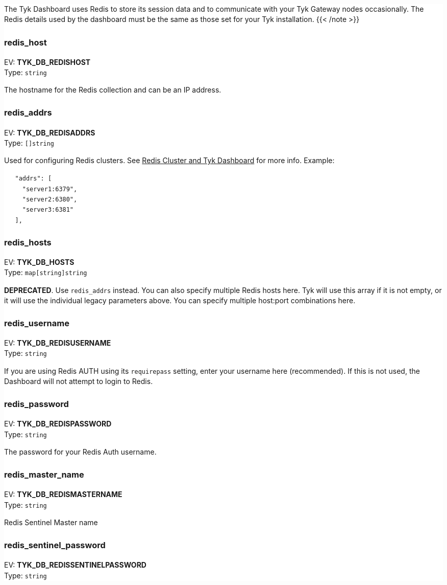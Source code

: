 The Tyk Dashboard uses Redis to store its session data and to communicate with your Tyk Gateway nodes occasionally. The Redis details used by the dashboard must be the same as those set for your Tyk installation.
{{< /note >}}

### redis_host
EV: **TYK_DB_REDISHOST**<br />
Type: `string`<br />

The hostname for the Redis collection and can be an IP address.

### redis_addrs
EV: **TYK_DB_REDISADDRS**<br />
Type: `[]string`<br />

Used for configuring Redis clusters. See [Redis Cluster and Tyk Dashboard](https://tyk.io/docs/tyk-stack/tyk-gateway/configuration/redis-cluster/) for more info. Example:
```
   "addrs": [
     "server1:6379",
     "server2:6380",
     "server3:6381"
   ],
```

### redis_hosts
EV: **TYK_DB_HOSTS**<br />
Type: `map[string]string`<br />

**DEPRECATED**. Use `redis_addrs` instead. You can also specify multiple Redis hosts here. Tyk will use this array if it is not empty, or it will use the individual legacy parameters above. You can specify multiple host:port combinations here.

### redis_username
EV: **TYK_DB_REDISUSERNAME**<br />
Type: `string`<br />

If you are using Redis AUTH using its `requirepass` setting, enter your username here (recommended). If this is not used, the Dashboard will not attempt to login to Redis.

### redis_password
EV: **TYK_DB_REDISPASSWORD**<br />
Type: `string`<br />

The password for your Redis Auth username.

### redis_master_name
EV: **TYK_DB_REDISMASTERNAME**<br />
Type: `string`<br />

Redis Sentinel Master name

### redis_sentinel_password
EV: **TYK_DB_REDISSENTINELPASSWORD**<br />
Type: `string`<br />
